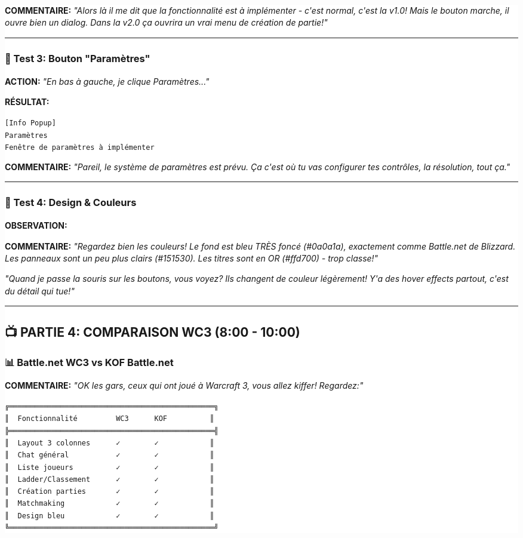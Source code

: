 **COMMENTAIRE:**
*"Alors là il me dit que la fonctionnalité est à implémenter - c'est normal, c'est la v1.0! Mais le bouton marche, il ouvre bien un dialog. Dans la v2.0 ça ouvrira un vrai menu de création de partie!"*

---

### 🧪 Test 3: Bouton "Paramètres"

**ACTION:**
*"En bas à gauche, je clique Paramètres..."*

**RÉSULTAT:**
```
[Info Popup]
Paramètres
Fenêtre de paramètres à implémenter
```

**COMMENTAIRE:**
*"Pareil, le système de paramètres est prévu. Ça c'est où tu vas configurer tes contrôles, la résolution, tout ça."*

---

### 🧪 Test 4: Design & Couleurs

**OBSERVATION:**

**COMMENTAIRE:**
*"Regardez bien les couleurs! Le fond est bleu TRÈS foncé (#0a0a1a), exactement comme Battle.net de Blizzard. Les panneaux sont un peu plus clairs (#151530). Les titres sont en OR (#ffd700) - trop classe!"*

*"Quand je passe la souris sur les boutons, vous voyez? Ils changent de couleur légèrement! Y'a des hover effects partout, c'est du détail qui tue!"*

---

## 📺 PARTIE 4: COMPARAISON WC3 (8:00 - 10:00)

### 📊 Battle.net WC3 vs KOF Battle.net

**COMMENTAIRE:**
*"OK les gars, ceux qui ont joué à Warcraft 3, vous allez kiffer! Regardez:"*

```
╔════════════════════════════════════════════════╗
║  Fonctionnalité         WC3      KOF          ║
╠════════════════════════════════════════════════╣
║  Layout 3 colonnes      ✓        ✓            ║
║  Chat général           ✓        ✓            ║
║  Liste joueurs          ✓        ✓            ║
║  Ladder/Classement      ✓        ✓            ║
║  Création parties       ✓        ✓            ║
║  Matchmaking            ✓        ✓            ║
║  Design bleu            ✓        ✓            ║
╚════════════════════════════════════════════════╝
```
